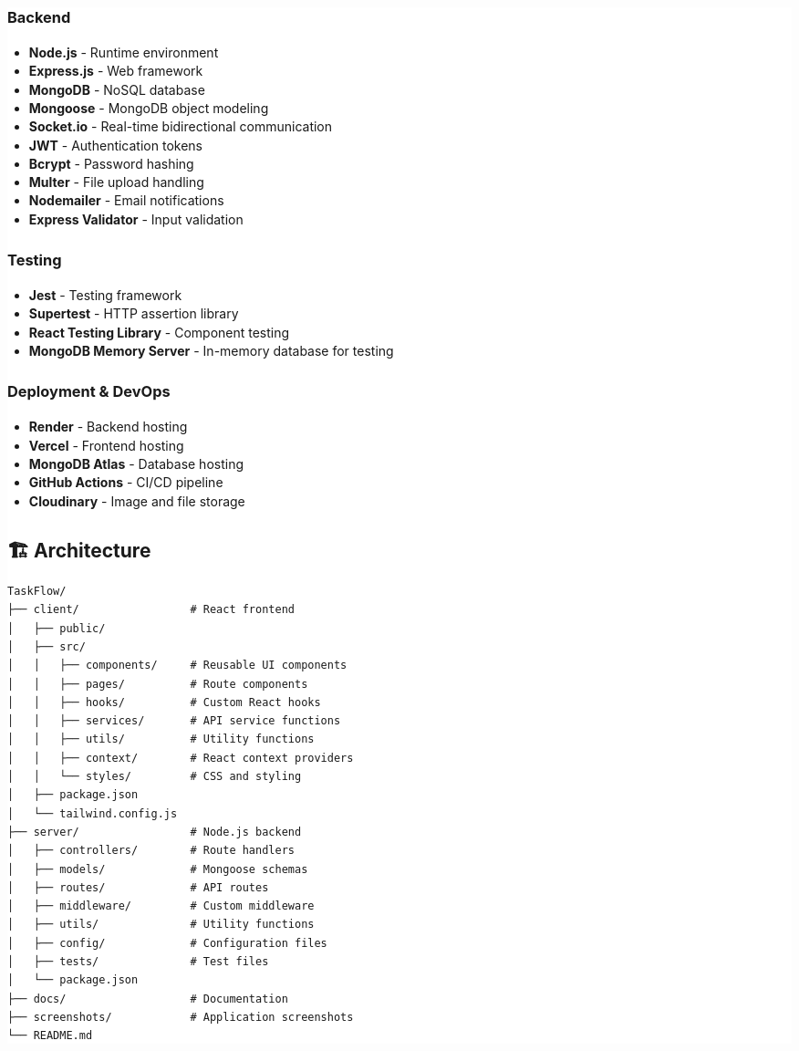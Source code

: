 ### Backend
- **Node.js** - Runtime environment
- **Express.js** - Web framework
- **MongoDB** - NoSQL database
- **Mongoose** - MongoDB object modeling
- **Socket.io** - Real-time bidirectional communication
- **JWT** - Authentication tokens
- **Bcrypt** - Password hashing
- **Multer** - File upload handling
- **Nodemailer** - Email notifications
- **Express Validator** - Input validation

### Testing
- **Jest** - Testing framework
- **Supertest** - HTTP assertion library
- **React Testing Library** - Component testing
- **MongoDB Memory Server** - In-memory database for testing

### Deployment & DevOps
- **Render** - Backend hosting
- **Vercel** - Frontend hosting
- **MongoDB Atlas** - Database hosting
- **GitHub Actions** - CI/CD pipeline
- **Cloudinary** - Image and file storage

## 🏗️ Architecture

```
TaskFlow/
├── client/                 # React frontend
│   ├── public/
│   ├── src/
│   │   ├── components/     # Reusable UI components
│   │   ├── pages/          # Route components
│   │   ├── hooks/          # Custom React hooks
│   │   ├── services/       # API service functions
│   │   ├── utils/          # Utility functions
│   │   ├── context/        # React context providers
│   │   └── styles/         # CSS and styling
│   ├── package.json
│   └── tailwind.config.js
├── server/                 # Node.js backend
│   ├── controllers/        # Route handlers
│   ├── models/             # Mongoose schemas
│   ├── routes/             # API routes
│   ├── middleware/         # Custom middleware
│   ├── utils/              # Utility functions
│   ├── config/             # Configuration files
│   ├── tests/              # Test files
│   └── package.json
├── docs/                   # Documentation
├── screenshots/            # Application screenshots
└── README.md
```
